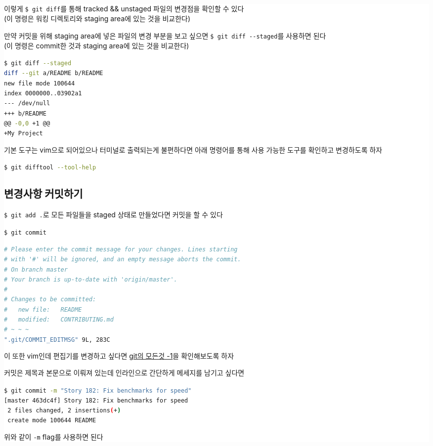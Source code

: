 이렇게 `$ git diff`를 통해 tracked && unstaged 파일의 변경점을 확인할 수 있다<br />
(이 명령은 워킹 디렉토리와 staging area에 있는 것을 비교한다)

만약 커밋을 위해 staging area에 넣은 파일의 변경 부분을 보고 싶으면 `$ git diff --staged`를 사용하면 된다<br />
(이 명령은 commit한 것과 staging area에 있는 것을 비교한다)

```sh
$ git diff --staged
diff --git a/README b/README
new file mode 100644
index 0000000..03902a1
--- /dev/null
+++ b/README
@@ -0,0 +1 @@
+My Project
```

기본 도구는 vim으로 되어있으나 터미널로 출력되는게 불편하다면 아래 명령어를 통해 사용 가능한 도구를 확인하고 변경하도록 하자

```sh
$ git difftool --tool-help
```

## 변경사항 커밋하기

`$ git add .`로 모든 파일들을 staged 상태로 만들었다면 커밋을 할 수 있다

```sh
$ git commit
```

```sh
# Please enter the commit message for your changes. Lines starting
# with '#' will be ignored, and an empty message aborts the commit.
# On branch master
# Your branch is up-to-date with 'origin/master'.
#
# Changes to be committed:
#   new file:   README
#   modified:   CONTRIBUTING.md
# ~ ~ ~
".git/COMMIT_EDITMSG" 9L, 283C
```

이 또한 vim인데 편집기를 변경하고 싶다면 [git의 모든것 -1](https://alpaca92.github.io/git/git의-모든-것--1/#git-최초-설정)을 확인해보도록 하자

커밋은 제목과 본문으로 이뤄져 있는데 인라인으로 간단하게 메세지를 남기고 싶다면

```sh
$ git commit -m "Story 182: Fix benchmarks for speed"
[master 463dc4f] Story 182: Fix benchmarks for speed
 2 files changed, 2 insertions(+)
 create mode 100644 README
```

위와 같이 `-m` flag를 사용하면 된다
